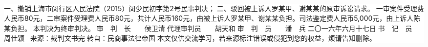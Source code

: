 一、撤销上海市闵行区人民法院（2015）闵少民初字第2号民事判决；
二、驳回被上诉人罗某甲、谢某某的原审诉讼请求。
一审案件受理费人民币80元，二审案件受理费人民币80元，共计人民币160元，由被上诉人罗某甲、谢某某负担。司法鉴定费人民币5,000元，由上诉人陈某负担。
本判决为终审判决。
审　判　长　　侯卫清
代理审判员　　胡天和
审　判　员　　潘　兵
二〇一六年六月十七日
书　记　员　　周仕颖
 
来源：裁判文书完
转自：民商事法律帝国
本文仅供交流学习，若来源标注错误或侵犯到您的权益，烦请告知删除。
 


